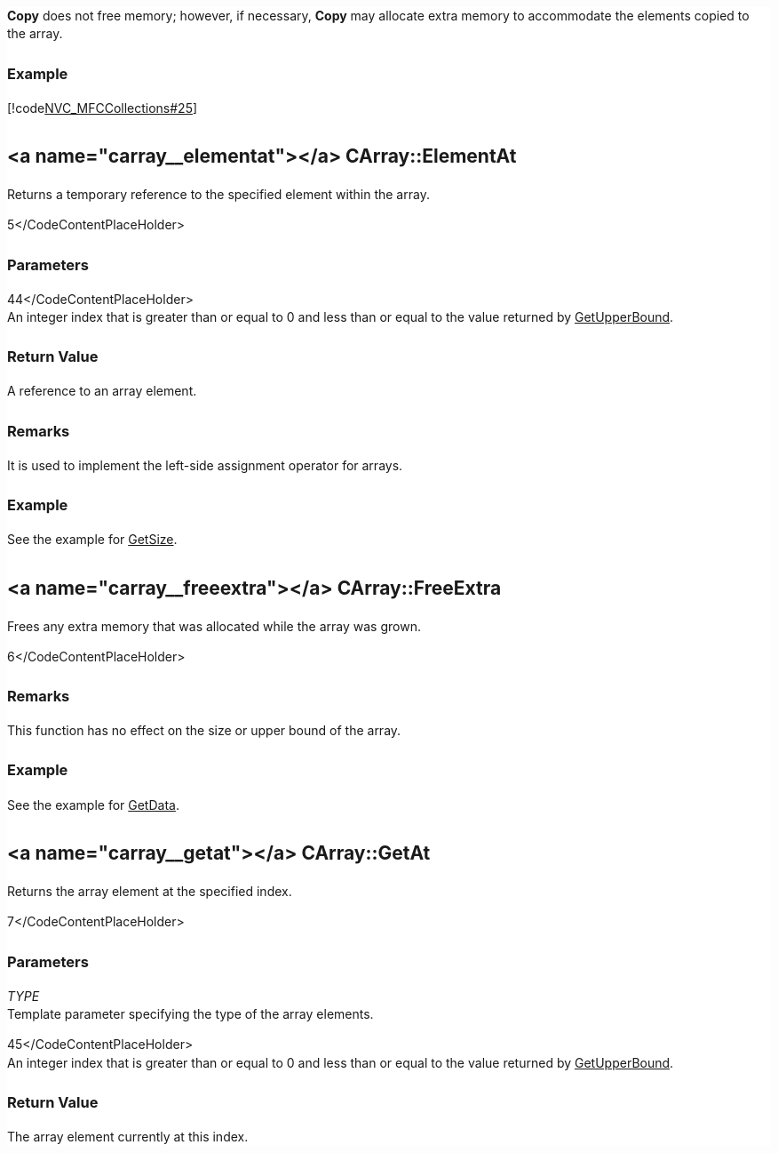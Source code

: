  **Copy** does not free memory; however, if necessary, **Copy** may allocate extra memory to accommodate the elements copied to the array.  
  
### Example  
 [!code[NVC_MFCCollections#25](../vs140/codesnippet/CPP/carray-class_4.cpp)]  
  
##  \<a name="carray__elementat">\</a>  CArray::ElementAt  
 Returns a temporary reference to the specified element within the array.  
  
<CodeContentPlaceHolder>5\</CodeContentPlaceHolder>  
### Parameters  
 <CodeContentPlaceHolder>44\</CodeContentPlaceHolder>  
 An integer index that is greater than or equal to 0 and less than or equal to the value returned by [GetUpperBound](#carray__getupperbound).  
  
### Return Value  
 A reference to an array element.  
  
### Remarks  
 It is used to implement the left-side assignment operator for arrays.  
  
### Example  
  See the example for [GetSize](#carray__getsize).  
  
##  \<a name="carray__freeextra">\</a>  CArray::FreeExtra  
 Frees any extra memory that was allocated while the array was grown.  
  
<CodeContentPlaceHolder>6\</CodeContentPlaceHolder>  
### Remarks  
 This function has no effect on the size or upper bound of the array.  
  
### Example  
  See the example for [GetData](#carray__getdata).  
  
##  \<a name="carray__getat">\</a>  CArray::GetAt  
 Returns the array element at the specified index.  
  
<CodeContentPlaceHolder>7\</CodeContentPlaceHolder>  
### Parameters  
 *TYPE*  
 Template parameter specifying the type of the array elements.  
  
 <CodeContentPlaceHolder>45\</CodeContentPlaceHolder>  
 An integer index that is greater than or equal to 0 and less than or equal to the value returned by [GetUpperBound](#carray__getupperbound).  
  
### Return Value  
 The array element currently at this index.  
  